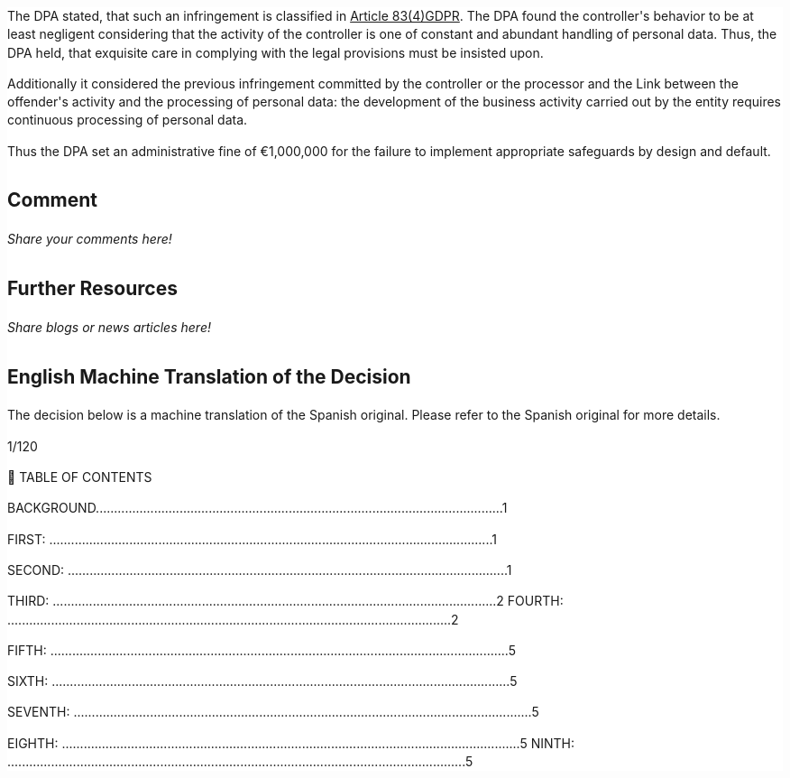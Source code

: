 The DPA stated, that such an infringement is classified in [Article 83(4)GDPR](/index.php?title=Article_83_GDPR "Article 83 GDPR"). The DPA found the controller's behavior to be at least negligent considering that the activity of the controller is one of constant and abundant handling of personal data. Thus, the DPA held, that exquisite care in complying with the legal provisions must be insisted upon.

Additionally it considered the previous infringement committed by the controller or the processor and the Link between the offender's activity and the processing of personal data: the development of the business activity carried out by the entity requires continuous processing of personal data.

Thus the DPA set an administrative fine of €1,000,000 for the failure to implement appropriate safeguards by design and default.

## Comment

_Share your comments here!_

## Further Resources

_Share blogs or news articles here!_

## English Machine Translation of the Decision

The decision below is a machine translation of the Spanish original. Please refer to the Spanish original for more details.

1/120

 TABLE OF CONTENTS

BACKGROUND................................................................................................................1

FIRST: ..........................................................................................................................1

SECOND: .........................................................................................................................1

THIRD: ..........................................................................................................................2
FOURTH: ..........................................................................................................................2

FIFTH: ..............................................................................................................................5

SIXTH: ..............................................................................................................................5

SEVENTH: ..............................................................................................................................5

EIGHTH: ..............................................................................................................................5
NINTH: ..............................................................................................................................5
